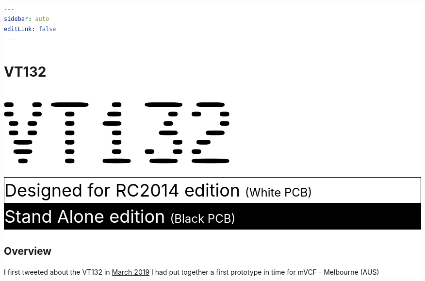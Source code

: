 ```yaml
---
sidebar: auto
editLink: false
---
```

# VT132

<img src="./VT132.png" height="172px">
<br/>
<div style="font-size: 36px; color: black; border: 1px solid black;">Designed for RC2014 edition <span  style="font-size: 24px;">(White PCB)</span></div>
<div style="font-size: 36px; color: white; background-color: black; border: 1px solid black;">Stand Alone edition <span  style="font-size: 24px;">(Black PCB)</span></div>

## Overview

I first tweeted about the VT132 in [March 2019](https://twitter.com/TheHighNibble/status/1110861587751927811)
I had put together a first prototype in time for mVCF - Melbourne (AUS)

